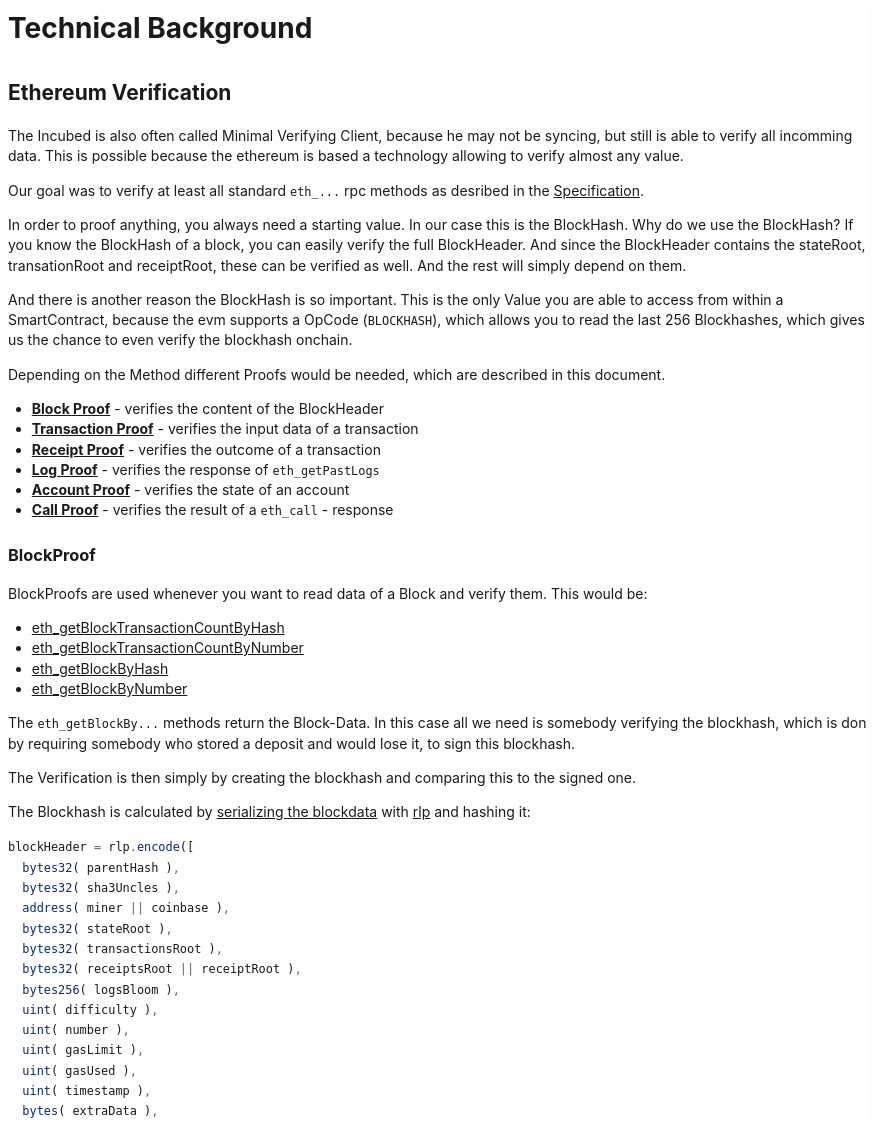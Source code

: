 # Technical Background 

## Ethereum Verification

The Incubed is also often called Minimal Verifying Client, because he may not be syncing, but still is able to verify all incomming data. This is possible because the ethereum is based a technology allowing to verify almost any value.

Our goal was to verify at least all standard `eth_...` rpc methods as desribed in the [Specification](https://github.com/ethereum/wiki/wiki/JSON-RPC).

In order to proof anything, you always need a starting value. In our case this is the BlockHash. Why do we use the BlockHash? If you know the BlockHash of a block, you can easily verify the full BlockHeader. And since the BlockHeader contains the stateRoot, transationRoot and receiptRoot, these can be verified as well. And the rest will simply depend on them.

And there is another reason the BlockHash is so important. This is the only Value you are able to access from within a SmartContract, because the evm supports a OpCode (`BLOCKHASH`), which allows you to read the last 256 Blockhashes, which gives us the chance to even verify the blockhash onchain.

Depending on the Method different Proofs would be needed, which are described in this document.

- **[Block Proof](#blockproof)** - verifies the content of the BlockHeader
- **[Transaction Proof](#transaction-proof)** - verifies the input data of a transaction
- **[Receipt Proof](#receipt-proof)** - verifies the outcome of a transaction
- **[Log Proof](#log-proof)** - verifies the response of `eth_getPastLogs`
- **[Account Proof](#account-proof)** - verifies the state of an account
- **[Call Proof](#call-proof)** - verifies the result of a `eth_call` - response


### BlockProof

BlockProofs are used whenever you want to read data of a Block and verify them. This would be:

- [eth_getBlockTransactionCountByHash
](https://github.com/ethereum/wiki/wiki/JSON-RPC#eth_getblocktransactioncountbyhash)
- [eth_getBlockTransactionCountByNumber
](https://github.com/ethereum/wiki/wiki/JSON-RPC#eth_getblocktransactioncountbynumber)
- [eth_getBlockByHash
](https://github.com/ethereum/wiki/wiki/JSON-RPC#eth_getblockbyhash)
- [eth_getBlockByNumber
](https://github.com/ethereum/wiki/wiki/JSON-RPC#eth_getblockbynumber)

The `eth_getBlockBy...` methods return the Block-Data. In this case all we need is somebody verifying the blockhash, which is don by requiring somebody who stored a deposit and would lose it, to sign this blockhash.

The Verification is then simply by creating the blockhash and comparing this to the signed one.

The Blockhash is calculated by [serializing the blockdata](https://github.com/slockit/in3/blob/master/src/util/serialize.ts#L120) with [rlp](https://github.com/ethereum/wiki/wiki/RLP) and hashing it:

```js
blockHeader = rlp.encode([
  bytes32( parentHash ),
  bytes32( sha3Uncles ),
  address( miner || coinbase ),
  bytes32( stateRoot ),
  bytes32( transactionsRoot ),
  bytes32( receiptsRoot || receiptRoot ),
  bytes256( logsBloom ),
  uint( difficulty ),
  uint( number ),
  uint( gasLimit ),
  uint( gasUsed ),
  uint( timestamp ),
  bytes( extraData ),
```